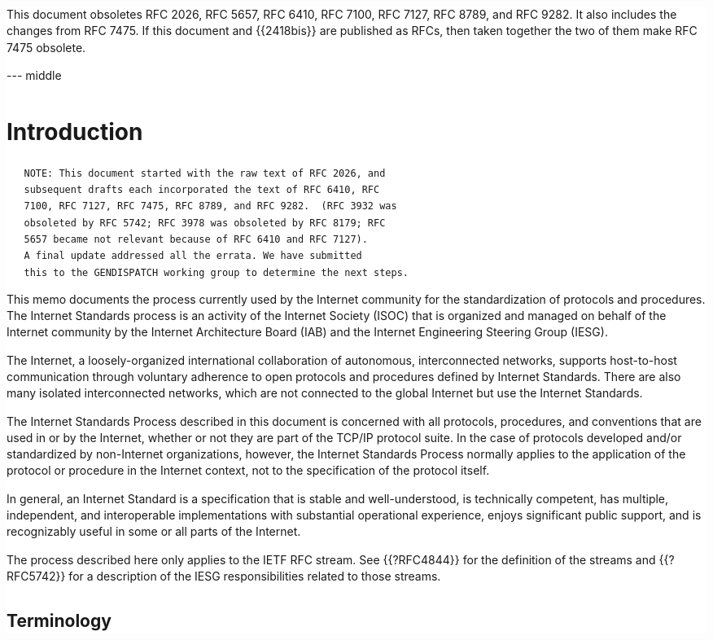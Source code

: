 This document obsoletes RFC 2026, RFC 5657, RFC 6410, RFC 7100, RFC 7127,
RFC 8789, and
RFC 9282.  It also includes the changes from
RFC 7475.
If this document and {{2418bis}} are published as RFCs, then
taken together the two of them make RFC 7475 obsolete.

--- middle

# Introduction

       NOTE: This document started with the raw text of RFC 2026, and
       subsequent drafts each incorporated the text of RFC 6410, RFC
       7100, RFC 7127, RFC 7475, RFC 8789, and RFC 9282.  (RFC 3932 was
       obsoleted by RFC 5742; RFC 3978 was obsoleted by RFC 8179; RFC
       5657 became not relevant because of RFC 6410 and RFC 7127).
       A final update addressed all the errata. We have submitted
       this to the GENDISPATCH working group to determine the next steps.

This memo documents the process currently used by the Internet
community for the standardization of protocols and procedures. The
Internet Standards process is an activity of the Internet Society (ISOC)
that is organized and managed on behalf of the Internet community by
the Internet Architecture Board (IAB) and the Internet Engineering
Steering Group (IESG).

The Internet, a loosely-organized international collaboration of
autonomous, interconnected networks, supports host-to-host
communication through voluntary adherence to open protocols and
procedures defined by Internet Standards. There are also many
isolated interconnected networks, which are not connected to the
global Internet but use the Internet Standards.

The Internet Standards Process described in this document is
concerned with all protocols, procedures, and conventions that are
used in or by the Internet, whether or not they are part of the
TCP/IP protocol suite. In the case of protocols developed and/or
standardized by non-Internet organizations, however, the Internet
Standards Process normally applies to the application of the protocol
or procedure in the Internet context, not to the specification of the
protocol itself.

In general, an Internet Standard is a specification that is stable
and well-understood, is technically competent, has multiple,
independent, and interoperable implementations with substantial
operational experience, enjoys significant public support, and is
recognizably useful in some or all parts of the Internet.

The process described here only applies to the IETF RFC stream.  See
{{?RFC4844}} for the definition of the streams and {{?RFC5742}} for a
description of the IESG responsibilities related to those streams.


## Terminology

